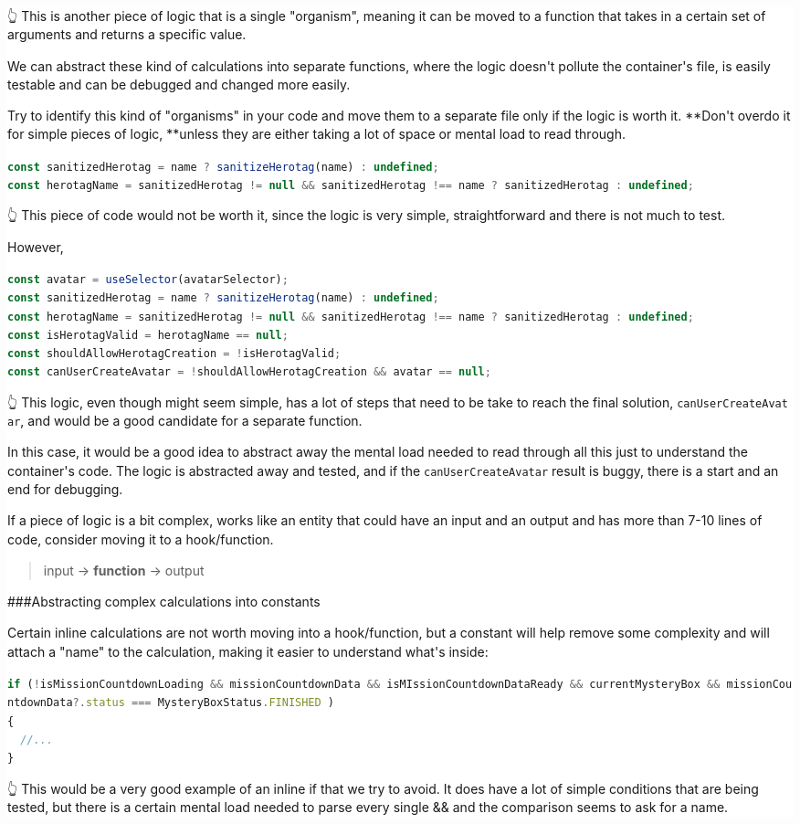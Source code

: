 👆 This is another piece of logic that is a single "organism", meaning it can be moved to a function that takes in a certain set of arguments and returns a specific value. 

We can abstract these kind of calculations into separate functions, where the logic doesn't pollute the container's file, is easily testable and can be debugged and changed more easily. 

Try to identify this kind of "organisms" in your code and move them to a separate file only if the logic is worth it. **Don't overdo it for simple pieces of logic, **unless they are either taking a lot of space or mental load to read through.

```jsx
const sanitizedHerotag = name ? sanitizeHerotag(name) : undefined; 
const herotagName = sanitizedHerotag != null && sanitizedHerotag !== name ? sanitizedHerotag : undefined;
```

👆 This piece of code would not be worth it, since the logic is very simple, straightforward and there is not much to test.   
  
However, 

```jsx
const avatar = useSelector(avatarSelector);
const sanitizedHerotag = name ? sanitizeHerotag(name) : undefined; 
const herotagName = sanitizedHerotag != null && sanitizedHerotag !== name ? sanitizedHerotag : undefined; 
const isHerotagValid = herotagName == null; 
const shouldAllowHerotagCreation = !isHerotagValid; 
const canUserCreateAvatar = !shouldAllowHerotagCreation && avatar == null;
```

👆 This logic, even though might seem simple, has a lot of steps that need to be take to reach the final solution, `canUserCreateAvatar`, and would be a good candidate for a separate function.

In this case, it would be a good idea to abstract away the mental load needed to read through all this just to understand the container's code. The logic is abstracted away and tested, and if the `canUserCreateAvatar` result is buggy, there is a start and an end for debugging.  
  
If a piece of logic is a bit complex, works like an entity that could have an input and an output and has more than 7-10 lines of code, consider moving it to a hook/function.

> input → **function** → output

###Abstracting complex calculations into constants

Certain inline calculations are not worth moving into a hook/function, but a constant will help remove some complexity and will attach a "name" to the calculation, making it easier to understand what's inside:

```jsx
if (!isMissionCountdownLoading && missionCountdownData && isMIssionCountdownDataReady && currentMysteryBox && missionCountdownData?.status === MysteryBoxStatus.FINISHED )
{
  //...
}
```

👆 This would be a very good example of an inline if that we try to avoid. It does have a lot of simple conditions that are being tested, but there is a certain mental load needed to parse every single && and the comparison seems to ask for a name.
